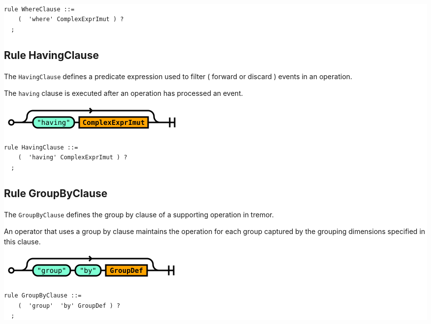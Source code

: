 ```ebnf
rule WhereClause ::=
    (  'where' ComplexExprImut ) ?  
  ;

```



## Rule HavingClause

The `HavingClause` defines a predicate expression used to filter ( forward or discard ) events in an operation.

The `having` clause is executed after an operation has processed an event.


<img src="./svg/havingclause.svg" alt="HavingClause" width="357" height="55"/>

```ebnf
rule HavingClause ::=
    (  'having' ComplexExprImut ) ?  
  ;

```



## Rule GroupByClause

The `GroupByClause` defines the group by clause of a supporting operation in tremor.

An operator that uses a group by clause maintains the operation for each group captured
by the grouping dimensions specified in this clause.



<img src="./svg/groupbyclause.svg" alt="GroupByClause" width="355" height="55"/>

```ebnf
rule GroupByClause ::=
    (  'group'  'by' GroupDef ) ?  
  ;

```
